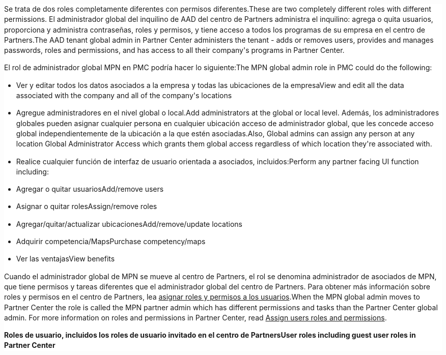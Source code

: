 <span data-ttu-id="ac39a-138">Se trata de dos roles completamente diferentes con permisos diferentes.</span><span class="sxs-lookup"><span data-stu-id="ac39a-138">These are two completely different roles with different permissions.</span></span> <span data-ttu-id="ac39a-139">El administrador global del inquilino de AAD del centro de Partners administra el inquilino: agrega o quita usuarios, proporciona y administra contraseñas, roles y permisos, y tiene acceso a todos los programas de su empresa en el centro de Partners.</span><span class="sxs-lookup"><span data-stu-id="ac39a-139">The AAD tenant global admin in Partner Center administers the tenant - adds or removes users, provides and manages passwords, roles and permissions, and has access to all their company's programs in Partner Center.</span></span> 

<span data-ttu-id="ac39a-140">El rol de administrador global MPN en PMC podría hacer lo siguiente:</span><span class="sxs-lookup"><span data-stu-id="ac39a-140">The MPN global admin role in PMC could do the following:</span></span>

- <span data-ttu-id="ac39a-141">Ver y editar todos los datos asociados a la empresa y todas las ubicaciones de la empresa</span><span class="sxs-lookup"><span data-stu-id="ac39a-141">View and edit all the data associated with the company and all of the  company's locations</span></span>

-  <span data-ttu-id="ac39a-142">Agregue administradores en el nivel global o local.</span><span class="sxs-lookup"><span data-stu-id="ac39a-142">Add administrators at the global or local level.</span></span>  <span data-ttu-id="ac39a-143">Además, los administradores globales pueden asignar cualquier persona en cualquier ubicación acceso de administrador global, que les concede acceso global independientemente de la ubicación a la que estén asociadas.</span><span class="sxs-lookup"><span data-stu-id="ac39a-143">Also, Global admins can assign any person at any location Global Administrator Access which grants them global access regardless of which location they're associated with.</span></span>
-  <span data-ttu-id="ac39a-144">Realice cualquier función de interfaz de usuario orientada a asociados, incluidos:</span><span class="sxs-lookup"><span data-stu-id="ac39a-144">Perform any partner facing UI function including:</span></span> 

-  <span data-ttu-id="ac39a-145">Agregar o quitar usuarios</span><span class="sxs-lookup"><span data-stu-id="ac39a-145">Add/remove users</span></span>

 - <span data-ttu-id="ac39a-146">Asignar o quitar roles</span><span class="sxs-lookup"><span data-stu-id="ac39a-146">Assign/remove roles</span></span> 

 - <span data-ttu-id="ac39a-147">Agregar/quitar/actualizar ubicaciones</span><span class="sxs-lookup"><span data-stu-id="ac39a-147">Add/remove/update locations</span></span> 

 - <span data-ttu-id="ac39a-148">Adquirir competencia/Maps</span><span class="sxs-lookup"><span data-stu-id="ac39a-148">Purchase competency/maps</span></span> 

-  <span data-ttu-id="ac39a-149">Ver las ventajas</span><span class="sxs-lookup"><span data-stu-id="ac39a-149">View benefits</span></span>

<span data-ttu-id="ac39a-150">Cuando el administrador global de MPN se mueve al centro de Partners, el rol se denomina administrador de asociados de MPN, que tiene permisos y tareas diferentes que el administrador global del centro de Partners. Para obtener más información sobre roles y permisos en el centro de Partners, lea [asignar roles y permisos a los usuarios](permissions-overview.md).</span><span class="sxs-lookup"><span data-stu-id="ac39a-150">When the MPN global admin moves to Partner Center the role is called the MPN partner admin which has different permissions and tasks than the Partner Center global admin. For more information on roles and permissions in Partner Center, read [Assign users roles and permissions](permissions-overview.md).</span></span>

<span data-ttu-id="ac39a-151">**Roles de usuario, incluidos los roles de usuario invitado en el centro de Partners**</span><span class="sxs-lookup"><span data-stu-id="ac39a-151">**User roles including guest user roles in Partner Center**</span></span>
